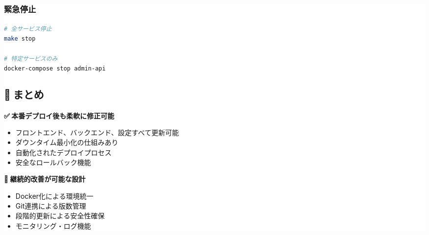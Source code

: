 ### **緊急停止**
```bash
# 全サービス停止
make stop

# 特定サービスのみ
docker-compose stop admin-api
```

## 🎯 まとめ

**✅ 本番デプロイ後も柔軟に修正可能**
- フロントエンド、バックエンド、設定すべて更新可能
- ダウンタイム最小化の仕組みあり
- 自動化されたデプロイプロセス
- 安全なロールバック機能

**🔄 継続的改善が可能な設計**
- Docker化による環境統一
- Git連携による版数管理
- 段階的更新による安全性確保
- モニタリング・ログ機能